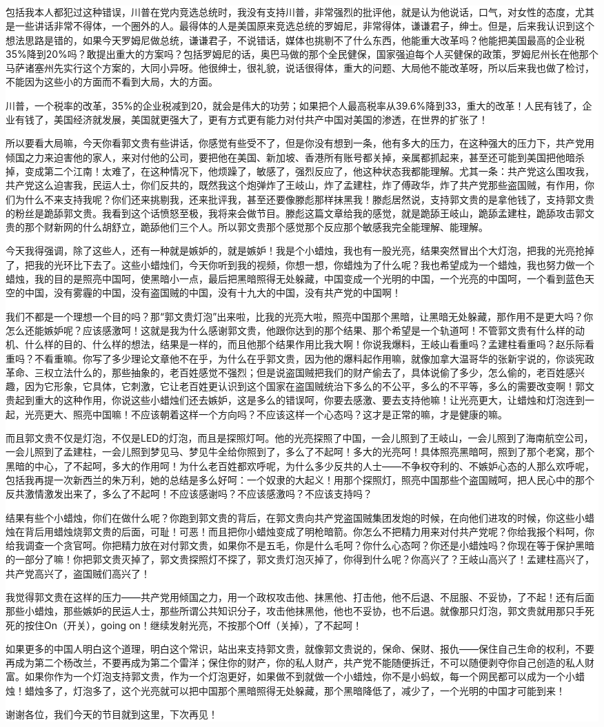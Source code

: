 

包括我本人都犯过这种错误，川普在党内竞选总统时，我没有支持川普，非常强烈的批评他，就是认为他说话，口气，对女性的态度，尤其是一些讲话非常不得体，一个圈外的人。最得体的人是美国原来竞选总统的罗姆尼，非常得体，谦谦君子，绅士。但是，后来我认识到这个想法思路是错的，如果今天罗姆尼做总统，谦谦君子，不说错话，媒体也挑剔不了什么东西，他能重大改革吗？他能把美国最高的企业税35%降到20%吗？敢提出重大的方案吗？包括罗姆尼的话，奥巴马做的那个全民健保，国家强迫每个人买健保的政策，罗姆尼州长在他那个马萨诸塞州先实行这个方案的，大同小异呀。他很绅士，很礼貌，说话很得体，重大的问题、大局他不能改革呀，所以后来我也做了检讨，不能因为这些小的方面而不看到大局，大的方面。



川普，一个税率的改革，35%的企业税减到20，就会是伟大的功劳；如果把个人最高税率从39.6%降到33，重大的改革！人民有钱了，企业有钱了，美国经济就发展，美国就更强大了，更有方式更有能力对付共产中国对美国的渗透，在世界的扩张了！



所以要看大局嘛，今天你看郭文贵有些讲话，你感觉有些受不了，但是你没有想到一条，他有多大的压力，在这种强大的压力下，共产党用倾国之力来迫害他的家人，来对付他的公司，要把他在美国、新加坡、香港所有账号都关掉，亲属都抓起来，甚至还可能到美国把他暗杀掉，变成第二个江南！太难了，在这种情况下，他烦躁了，敏感了，强烈反应了，他这种状态我都能理解。尤其一条：共产党这么围攻我，共产党这么迫害我，民运人士，你们反共的，既然我这个炮弹炸了王岐山，炸了孟建柱，炸了傅政华，炸了共产党那些盗国贼，有作用，你们为什么不来支持我呢？你们还来挑剔我，还来批评我，甚至还要像滕彪那样抹黑我！滕彪居然说，支持郭文贵的是拿他钱了，支持郭文贵的粉丝是跪舔郭文贵。我看到这个话愤怒至极，我将来会做节目。滕彪这篇文章给我的感觉，就是跪舔王岐山，跪舔孟建柱，跪舔攻击郭文贵的那个财新网的什么胡舒立，跪舔他们三个人。所以郭文贵那个感觉那个反应那个敏感我完全能理解、能理解。



今天我得强调，除了这些人，还有一种就是嫉妒的，就是嫉妒！我是个小蜡烛，我也有一股光亮，结果突然冒出个大灯泡，把我的光亮抢掉了，把我的光环比下去了。这些小蜡烛们，今天你听到我的视频，你想一想，你蜡烛为了什么呢？我也希望成为一个蜡烛，我也努力做一个蜡烛，我的目的是照亮中国呵，使黑暗小一点，最后把黑暗照得无处躲藏，中国变成一个光明的中国，一个光亮的中国呵，一个看到蓝色天空的中国，没有雾霾的中国，没有盗国贼的中国，没有十九大的中国，没有共产党的中国啊！



我们不都是一个理想一个目的吗？那“郭文贵灯泡”出来啦，比我的光亮大啦，照亮中国那个黑暗，让黑暗无处躲藏，那作用不是更大吗？你怎么还能嫉妒呢？应该感激呵！这就是我为什么感谢郭文贵，他跟你达到的那个结果、那个希望是一个轨道呵！不管郭文贵有什么样的动机、什么样的目的、什么样的想法，结果是一样的，而且他那个结果作用比我大啊！你说我爆料，王岐山看重吗？孟建柱看重吗？赵乐际看重吗？不看重嘛。你写了多少理论文章他不在乎，为什么在乎郭文贵，因为他的爆料起作用嘛，就像加拿大温哥华的张新宇说的，你谈宪政革命、三权立法什么的，那些抽象的，老百姓感觉不强烈；但是说盗国贼把我们的财产偷去了，具体说偷了多少，怎么偷的，老百姓感兴趣，因为它形象，它具体，它刺激，它让老百姓更认识到这个国家在盗国贼统治下多么的不公平，多么的不平等，多么的需要改变啊！郭文贵起到重大的这种作用，你说这些小蜡烛们还去嫉妒，这是多么的错误呵，你要去感激、要去支持他嘛！让光亮更大，让蜡烛和灯泡连到一起，光亮更大、照亮中国嘛！不应该朝着这样一个方向吗？不应该这样一个心态吗？这才是正常的嘛，才是健康的嘛。



而且郭文贵不仅是灯泡，不仅是LED的灯泡，而且是探照灯呵。他的光亮探照了中国，一会儿照到了王岐山，一会儿照到了海南航空公司，一会儿照到了孟建柱，一会儿照到梦见马、梦见牛全给你照到了，多么了不起呵！多大的光亮呵！具体照亮黑暗呵，照到了那个老窝，那个黑暗的中心，了不起呵，多大的作用呵！为什么老百姓都欢呼呢，为什么多少反共的人士——不争权夺利的、不嫉妒心态的人那么欢呼呢，包括我再提一次新西兰的朱万利，她的总结是多么好呵：一个奴隶的大起义！用那个探照灯，照亮中国那些个盗国贼呵，把人民心中的那个反共激情激发出来了，多么了不起呵！不应该感谢吗？不应该感激吗？不应该支持吗？



结果有些个小蜡烛，你们在做什么呢？你跑到郭文贵的背后，在郭文贵向共产党盗国贼集团发炮的时候，在向他们进攻的时候，你这些小蜡烛在背后用蜡烛烧郭文贵的后面，可耻！可恶！而且把你小蜡烛变成了明枪暗箭。你怎么不把精力用来对付共产党呢？你给我报个料呵，你给我调查一个贪官呵。你把精力放在对付郭文贵，如果你不是五毛，你是什么毛呵？你什么心态呵？你还是小蜡烛吗？你现在等于保护黑暗的一部分了嘛！你把郭文贵灭掉了，郭文贵探照灯不探了，郭文贵灯泡灭掉了，你得到什么呢？你高兴了？王岐山高兴了！孟建柱高兴了，共产党高兴了，盗国贼们高兴了！



我觉得郭文贵在这样的压力——共产党用倾国之力，用一个政权攻击他、抹黑他、打击他，他不后退、不屈服、不妥协，了不起！还有后面那些小蜡烛，那些嫉妒的民运人士，那些所谓公共知识分子，攻击他抹黑他，他也不妥协，也不后退。就像那只灯泡，郭文贵就用那只手死死的按住On（开关），going on！继续发射光亮，不按那个Off（关掉），了不起呵！



如果更多的中国人明白这个道理，明白这个常识，站出来支持郭文贵，就像郭文贵说的，保命、保财、报仇——保住自己生命的权利，不要再成为第二个杨改兰，不要再成为第二个雷洋；保住你的财产，你的私人财产，共产党不能随便拆迁，不可以随便剥夺你自己创造的私人财富。如果你作为一个灯泡支持郭文贵，作为一个灯泡更好，如果做不到就做一个小蜡烛，你不是小蚂蚁，每一个网民都可以成为一个小蜡烛！蜡烛多了，灯泡多了，这个光亮就可以把中国那个黑暗照得无处躲藏，那个黑暗降低了，减少了，一个光明的中国才可能到来！



谢谢各位，我们今天的节目就到这里，下次再见！